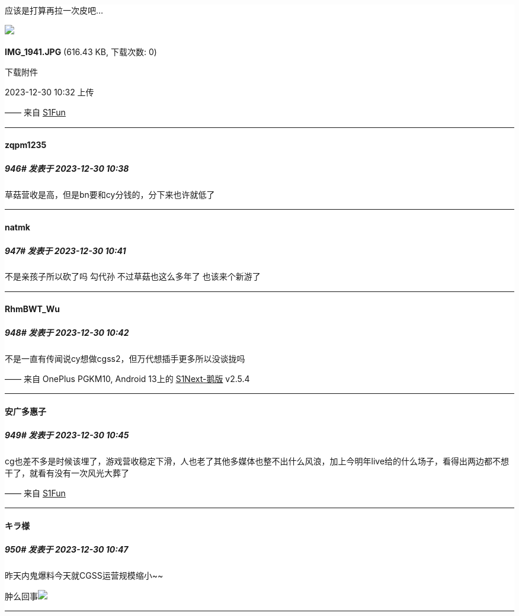 应该是打算再拉一次皮吧…

<img src="https://img.saraba1st.com/forum/202312/30/103253jleuessn49pip4iu.jpg" referrerpolicy="no-referrer">

<strong>IMG_1941.JPG</strong> (616.43 KB, 下载次数: 0)

下载附件

2023-12-30 10:32 上传

—— 来自 [S1Fun](https://s1fun.koalcat.com)


*****

####  zqpm1235  
##### 946#       发表于 2023-12-30 10:38

草菇营收是高，但是bn要和cy分钱的，分下来也许就低了

*****

####  natmk  
##### 947#       发表于 2023-12-30 10:41

不是亲孩子所以砍了吗 勾代孙 不过草菇也这么多年了 也该来个新游了

*****

####  RhmBWT_Wu  
##### 948#       发表于 2023-12-30 10:42

不是一直有传闻说cy想做cgss2，但万代想插手更多所以没谈拢吗

—— 来自 OnePlus PGKM10, Android 13上的 [S1Next-鹅版](https://github.com/ykrank/S1-Next/releases) v2.5.4


*****

####  安广多惠子  
##### 949#       发表于 2023-12-30 10:45

cg也差不多是时候该埋了，游戏营收稳定下滑，人也老了其他多媒体也整不出什么风浪，加上今明年live给的什么场子，看得出两边都不想干了，就看有没有一次风光大葬了

—— 来自 [S1Fun](https://s1fun.koalcat.com)

*****

####  キラ様  
##### 950#       发表于 2023-12-30 10:47

昨天内鬼爆料今天就CGSS运营规模缩小~~

肿么回事<img src="https://static.saraba1st.com/image/smiley/face2017/004.gif" referrerpolicy="no-referrer">

*****
